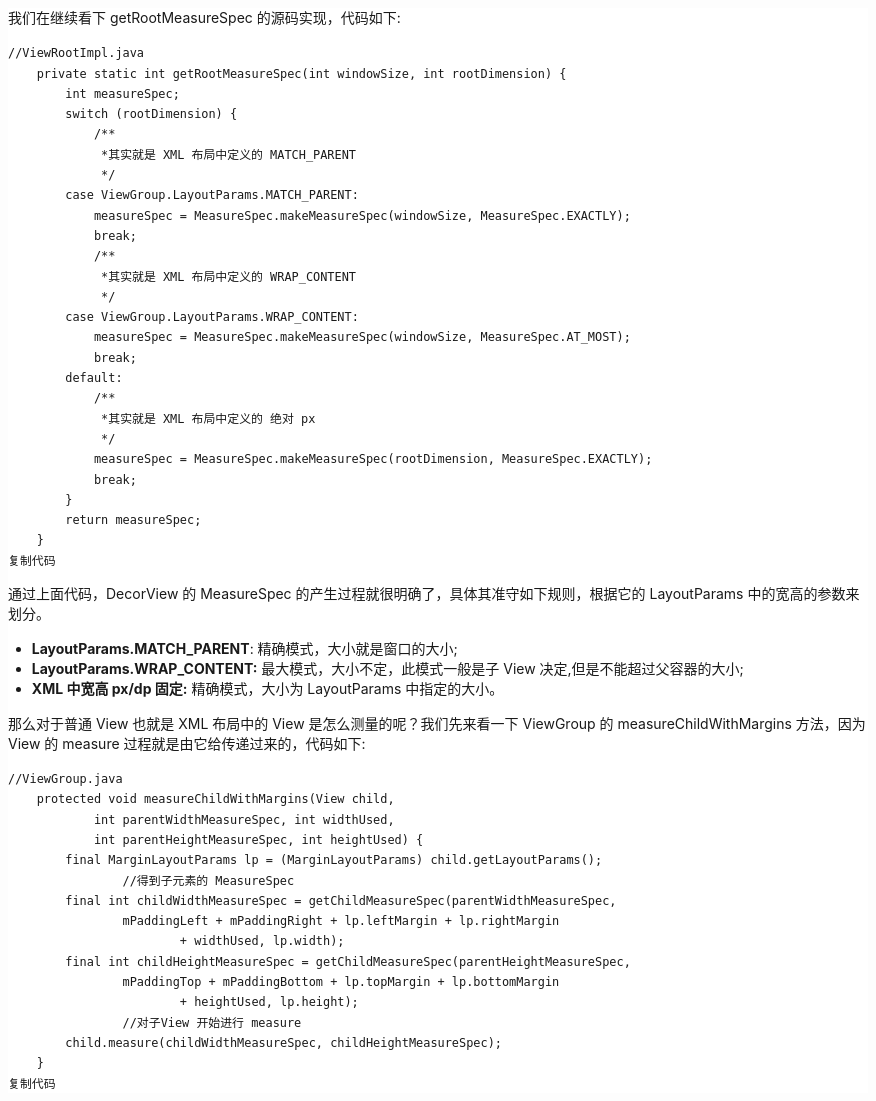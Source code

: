 我们在继续看下 getRootMeasureSpec 的源码实现，代码如下:

```
//ViewRootImpl.java
    private static int getRootMeasureSpec(int windowSize, int rootDimension) {
        int measureSpec;
        switch (rootDimension) {
            /**
             *其实就是 XML 布局中定义的 MATCH_PARENT
             */
        case ViewGroup.LayoutParams.MATCH_PARENT:
            measureSpec = MeasureSpec.makeMeasureSpec(windowSize, MeasureSpec.EXACTLY);
            break;
            /**
             *其实就是 XML 布局中定义的 WRAP_CONTENT
             */
        case ViewGroup.LayoutParams.WRAP_CONTENT:
            measureSpec = MeasureSpec.makeMeasureSpec(windowSize, MeasureSpec.AT_MOST);
            break;
        default:
            /**
             *其实就是 XML 布局中定义的 绝对 px
             */
            measureSpec = MeasureSpec.makeMeasureSpec(rootDimension, MeasureSpec.EXACTLY);
            break;
        }
        return measureSpec;
    }
复制代码
```

通过上面代码，DecorView 的 MeasureSpec 的产生过程就很明确了，具体其准守如下规则，根据它的 LayoutParams 中的宽高的参数来划分。

*   **LayoutParams.MATCH_PARENT**: 精确模式，大小就是窗口的大小;
*   **LayoutParams.WRAP_CONTENT:** 最大模式，大小不定，此模式一般是子 View 决定,但是不能超过父容器的大小;
*   **XML 中宽高 px/dp 固定:** 精确模式，大小为 LayoutParams 中指定的大小。

那么对于普通 View 也就是 XML 布局中的 View 是怎么测量的呢？我们先来看一下 ViewGroup 的 measureChildWithMargins 方法，因为 View 的 measure 过程就是由它给传递过来的，代码如下:

```
//ViewGroup.java
	protected void measureChildWithMargins(View child,
            int parentWidthMeasureSpec, int widthUsed,
            int parentHeightMeasureSpec, int heightUsed) {
        final MarginLayoutParams lp = (MarginLayoutParams) child.getLayoutParams();
				//得到子元素的 MeasureSpec 
        final int childWidthMeasureSpec = getChildMeasureSpec(parentWidthMeasureSpec,
                mPaddingLeft + mPaddingRight + lp.leftMargin + lp.rightMargin
                        + widthUsed, lp.width);
        final int childHeightMeasureSpec = getChildMeasureSpec(parentHeightMeasureSpec,
                mPaddingTop + mPaddingBottom + lp.topMargin + lp.bottomMargin
                        + heightUsed, lp.height);
				//对子View 开始进行 measure
        child.measure(childWidthMeasureSpec, childHeightMeasureSpec);
    }
复制代码
```
